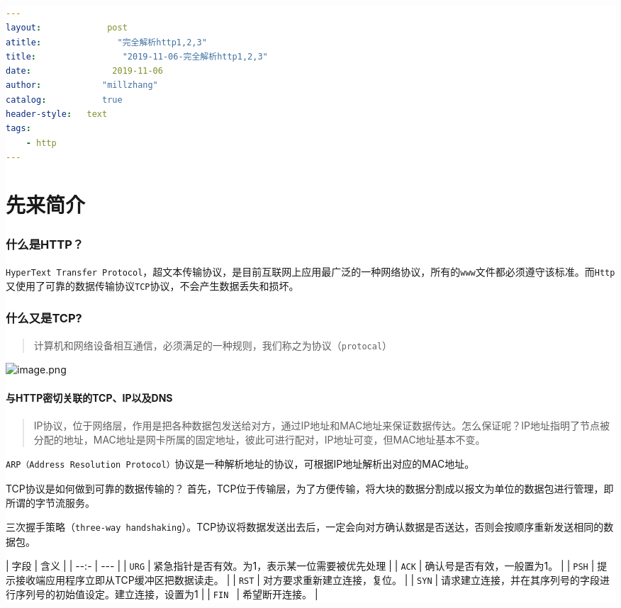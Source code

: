 ```yaml
---
layout:             post
atitle:               "完全解析http1,2,3"
title:                 "2019-11-06-完全解析http1,2,3"
date:                2019-11-06
author:            "millzhang"
catalog:           true
header-style:   text
tags:
    - http
---
```


# 先来简介

### 什么是HTTP？

`HyperText Transfer Protocol`，超文本传输协议，是目前互联网上应用最广泛的一种网络协议，所有的`www`文件都必须遵守该标准。而`Http`又使用了可靠的数据传输协议`TCP`协议，不会产生数据丢失和损坏。

### 什么又是TCP?

> 计算机和网络设备相互通信，必须满足的一种规则，我们称之为协议（`protocal`）
> 

![image.png](http://assets.processon.com/chart_image/5daecc3be4b0e433937001ab.png)

#### 与HTTP密切关联的TCP、IP以及DNS

> IP协议，位于网络层，作用是把各种数据包发送给对方，通过IP地址和MAC地址来保证数据传达。怎么保证呢？IP地址指明了节点被分配的地址，MAC地址是网卡所属的固定地址，彼此可进行配对，IP地址可变，但MAC地址基本不变。
> 

`ARP（Address Resolution Protocol）`协议是一种解析地址的协议，可根据IP地址解析出对应的MAC地址。

TCP协议是如何做到可靠的数据传输的？
首先，TCP位于传输层，为了方便传输，将大块的数据分割成以报文为单位的数据包进行管理，即所谓的字节流服务。

三次握手策略（`three-way handshaking`）。TCP协议将数据发送出去后，一定会向对方确认数据是否送达，否则会按顺序重新发送相同的数据包。

| 字段  | 含义 |
| --:- | --- |
| `URG` | 紧急指针是否有效。为1，表示某一位需要被优先处理 |
| `ACK` | 确认号是否有效，一般置为1。 |
| `PSH` | 提示接收端应用程序立即从TCP缓冲区把数据读走。 |
| `RST` | 对方要求重新建立连接，复位。 |
| `SYN` | 请求建立连接，并在其序列号的字段进行序列号的初始值设定。建立连接，设置为1 |
| `FIN ` | 希望断开连接。 |
